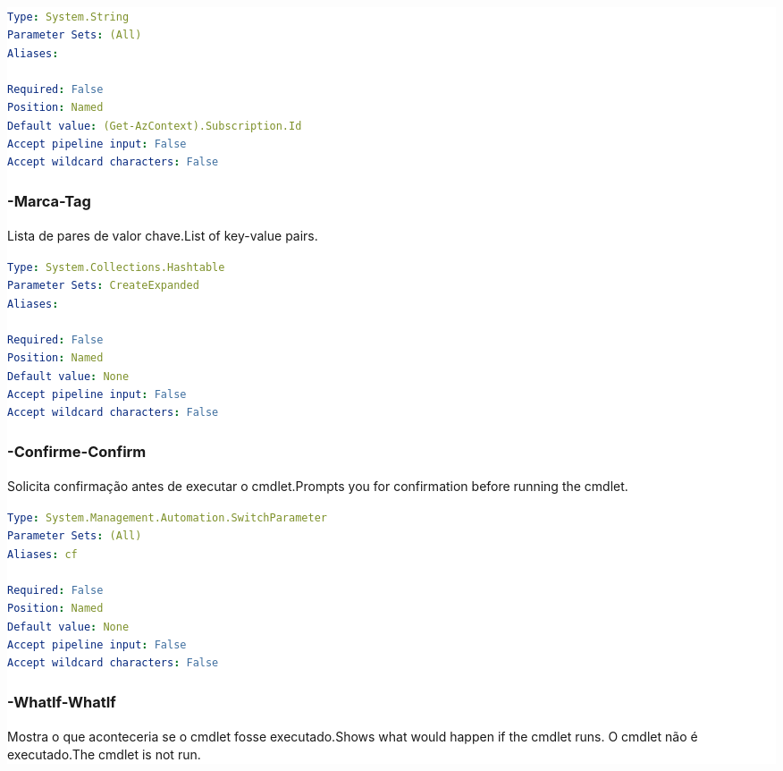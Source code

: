 ```yaml
Type: System.String
Parameter Sets: (All)
Aliases:

Required: False
Position: Named
Default value: (Get-AzContext).Subscription.Id
Accept pipeline input: False
Accept wildcard characters: False

```

### <span data-ttu-id="f4100-145">-Marca</span><span class="sxs-lookup"><span data-stu-id="f4100-145">-Tag</span></span>
<span data-ttu-id="f4100-146">Lista de pares de valor chave.</span><span class="sxs-lookup"><span data-stu-id="f4100-146">List of key-value pairs.</span></span>

```yaml
Type: System.Collections.Hashtable
Parameter Sets: CreateExpanded
Aliases:

Required: False
Position: Named
Default value: None
Accept pipeline input: False
Accept wildcard characters: False

```

### <span data-ttu-id="f4100-147">-Confirme</span><span class="sxs-lookup"><span data-stu-id="f4100-147">-Confirm</span></span>
<span data-ttu-id="f4100-148">Solicita confirmação antes de executar o cmdlet.</span><span class="sxs-lookup"><span data-stu-id="f4100-148">Prompts you for confirmation before running the cmdlet.</span></span>

```yaml
Type: System.Management.Automation.SwitchParameter
Parameter Sets: (All)
Aliases: cf

Required: False
Position: Named
Default value: None
Accept pipeline input: False
Accept wildcard characters: False

```

### <span data-ttu-id="f4100-149">-WhatIf</span><span class="sxs-lookup"><span data-stu-id="f4100-149">-WhatIf</span></span>
<span data-ttu-id="f4100-150">Mostra o que aconteceria se o cmdlet fosse executado.</span><span class="sxs-lookup"><span data-stu-id="f4100-150">Shows what would happen if the cmdlet runs.</span></span>
<span data-ttu-id="f4100-151">O cmdlet não é executado.</span><span class="sxs-lookup"><span data-stu-id="f4100-151">The cmdlet is not run.</span></span>
